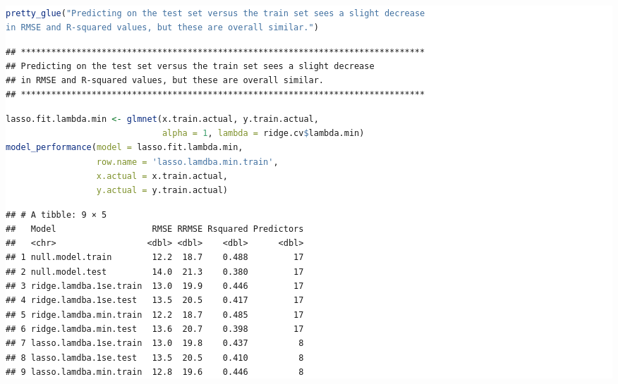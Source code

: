 ``` r
pretty_glue("Predicting on the test set versus the train set sees a slight decrease
in RMSE and R-squared values, but these are overall similar.")
```

    ## ********************************************************************************
    ## Predicting on the test set versus the train set sees a slight decrease
    ## in RMSE and R-squared values, but these are overall similar.
    ## ********************************************************************************

``` r
lasso.fit.lambda.min <- glmnet(x.train.actual, y.train.actual, 
                               alpha = 1, lambda = ridge.cv$lambda.min)
model_performance(model = lasso.fit.lambda.min, 
                  row.name = 'lasso.lamdba.min.train', 
                  x.actual = x.train.actual, 
                  y.actual = y.train.actual)
```

    ## # A tibble: 9 × 5
    ##   Model                   RMSE RRMSE Rsquared Predictors
    ##   <chr>                  <dbl> <dbl>    <dbl>      <dbl>
    ## 1 null.model.train        12.2  18.7    0.488         17
    ## 2 null.model.test         14.0  21.3    0.380         17
    ## 3 ridge.lamdba.1se.train  13.0  19.9    0.446         17
    ## 4 ridge.lamdba.1se.test   13.5  20.5    0.417         17
    ## 5 ridge.lamdba.min.train  12.2  18.7    0.485         17
    ## 6 ridge.lamdba.min.test   13.6  20.7    0.398         17
    ## 7 lasso.lamdba.1se.train  13.0  19.8    0.437          8
    ## 8 lasso.lamdba.1se.test   13.5  20.5    0.410          8
    ## 9 lasso.lamdba.min.train  12.8  19.6    0.446          8
